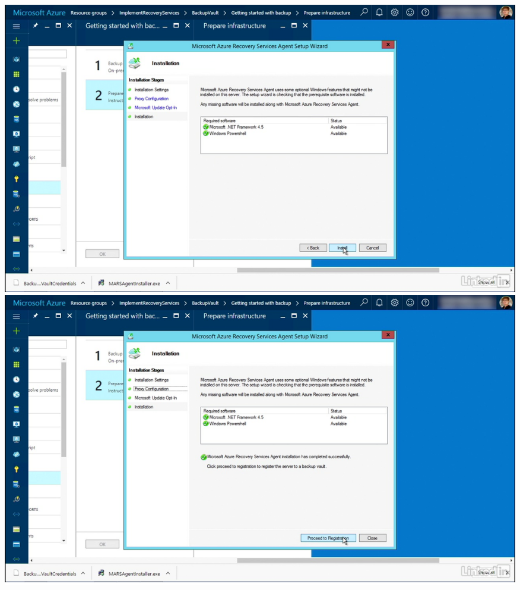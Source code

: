 <img src="./resources/vlcsnap-2018-02-10-17h30m22s098.jpg" /></br>
<img src="./resources/vlcsnap-2018-02-10-17h30m30s627.jpg" /></br>